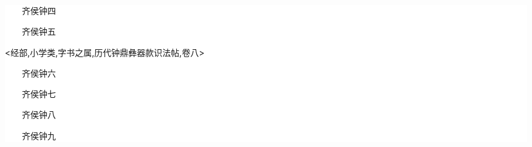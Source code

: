 












　　齐侯钟四


















　　齐侯钟五




<经部,小学类,字书之属,历代钟鼎彝器款识法帖,卷八>



　　齐侯钟六




















　　齐侯钟七












　　齐侯钟八







　　齐侯钟九


